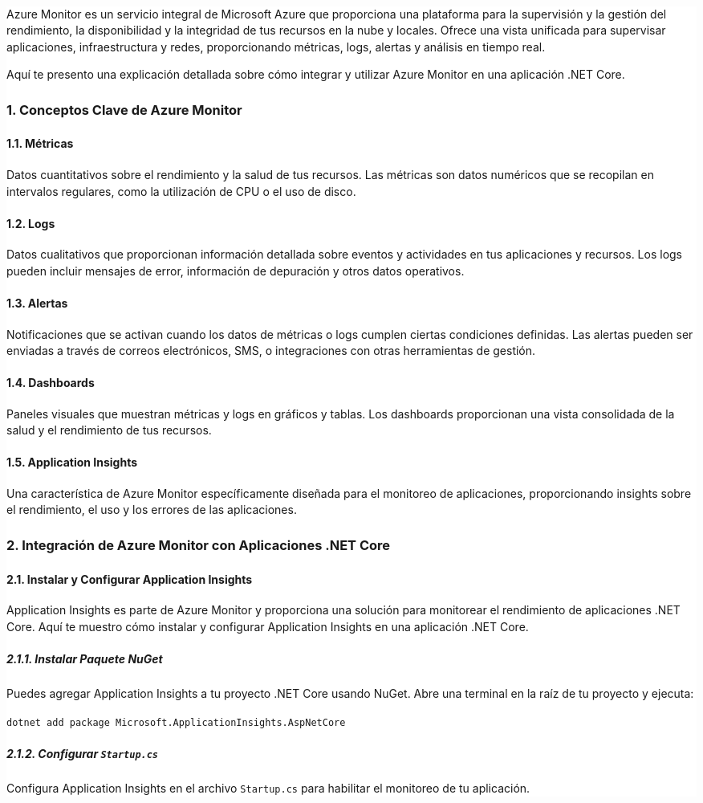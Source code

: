 Azure Monitor es un servicio integral de Microsoft Azure que proporciona una plataforma para la supervisión y la gestión del rendimiento, la disponibilidad y la integridad de tus recursos en la nube y locales. Ofrece una vista unificada para supervisar aplicaciones, infraestructura y redes, proporcionando métricas, logs, alertas y análisis en tiempo real.

Aquí te presento una explicación detallada sobre cómo integrar y utilizar Azure Monitor en una aplicación .NET Core.

### 1. Conceptos Clave de Azure Monitor

#### 1.1. **Métricas**
Datos cuantitativos sobre el rendimiento y la salud de tus recursos. Las métricas son datos numéricos que se recopilan en intervalos regulares, como la utilización de CPU o el uso de disco.

#### 1.2. **Logs**
Datos cualitativos que proporcionan información detallada sobre eventos y actividades en tus aplicaciones y recursos. Los logs pueden incluir mensajes de error, información de depuración y otros datos operativos.

#### 1.3. **Alertas**
Notificaciones que se activan cuando los datos de métricas o logs cumplen ciertas condiciones definidas. Las alertas pueden ser enviadas a través de correos electrónicos, SMS, o integraciones con otras herramientas de gestión.

#### 1.4. **Dashboards**
Paneles visuales que muestran métricas y logs en gráficos y tablas. Los dashboards proporcionan una vista consolidada de la salud y el rendimiento de tus recursos.

#### 1.5. **Application Insights**
Una característica de Azure Monitor específicamente diseñada para el monitoreo de aplicaciones, proporcionando insights sobre el rendimiento, el uso y los errores de las aplicaciones.

### 2. Integración de Azure Monitor con Aplicaciones .NET Core

#### 2.1. **Instalar y Configurar Application Insights**

Application Insights es parte de Azure Monitor y proporciona una solución para monitorear el rendimiento de aplicaciones .NET Core. Aquí te muestro cómo instalar y configurar Application Insights en una aplicación .NET Core.

##### 2.1.1. Instalar Paquete NuGet

Puedes agregar Application Insights a tu proyecto .NET Core usando NuGet. Abre una terminal en la raíz de tu proyecto y ejecuta:

```bash
dotnet add package Microsoft.ApplicationInsights.AspNetCore
```

##### 2.1.2. Configurar `Startup.cs`

Configura Application Insights en el archivo `Startup.cs` para habilitar el monitoreo de tu aplicación.
